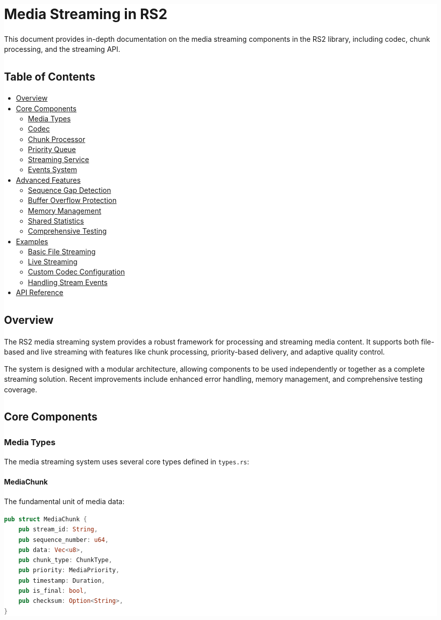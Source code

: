 # Media Streaming in RS2

This document provides in-depth documentation on the media streaming components in the RS2 library, including codec, chunk processing, and the streaming API.

## Table of Contents

- [Overview](#overview)
- [Core Components](#core-components)
  - [Media Types](#media-types)
  - [Codec](#codec)
  - [Chunk Processor](#chunk-processor)
  - [Priority Queue](#priority-queue)
  - [Streaming Service](#streaming-service)
  - [Events System](#events-system)
- [Advanced Features](#advanced-features)
  - [Sequence Gap Detection](#sequence-gap-detection)
  - [Buffer Overflow Protection](#buffer-overflow-protection)
  - [Memory Management](#memory-management)
  - [Shared Statistics](#shared-statistics)
  - [Comprehensive Testing](#comprehensive-testing)
- [Examples](#examples)
  - [Basic File Streaming](#basic-file-streaming)
  - [Live Streaming](#live-streaming)
  - [Custom Codec Configuration](#custom-codec-configuration)
  - [Handling Stream Events](#handling-stream-events)
- [API Reference](#api-reference)

## Overview

The RS2 media streaming system provides a robust framework for processing and streaming media content. It supports both file-based and live streaming with features like chunk processing, priority-based delivery, and adaptive quality control.

The system is designed with a modular architecture, allowing components to be used independently or together as a complete streaming solution. Recent improvements include enhanced error handling, memory management, and comprehensive testing coverage.

## Core Components

### Media Types

The media streaming system uses several core types defined in `types.rs`:

#### MediaChunk

The fundamental unit of media data:

```rust
pub struct MediaChunk {
    pub stream_id: String,
    pub sequence_number: u64,
    pub data: Vec<u8>,
    pub chunk_type: ChunkType,
    pub priority: MediaPriority,
    pub timestamp: Duration,
    pub is_final: bool,
    pub checksum: Option<String>,
}
```
